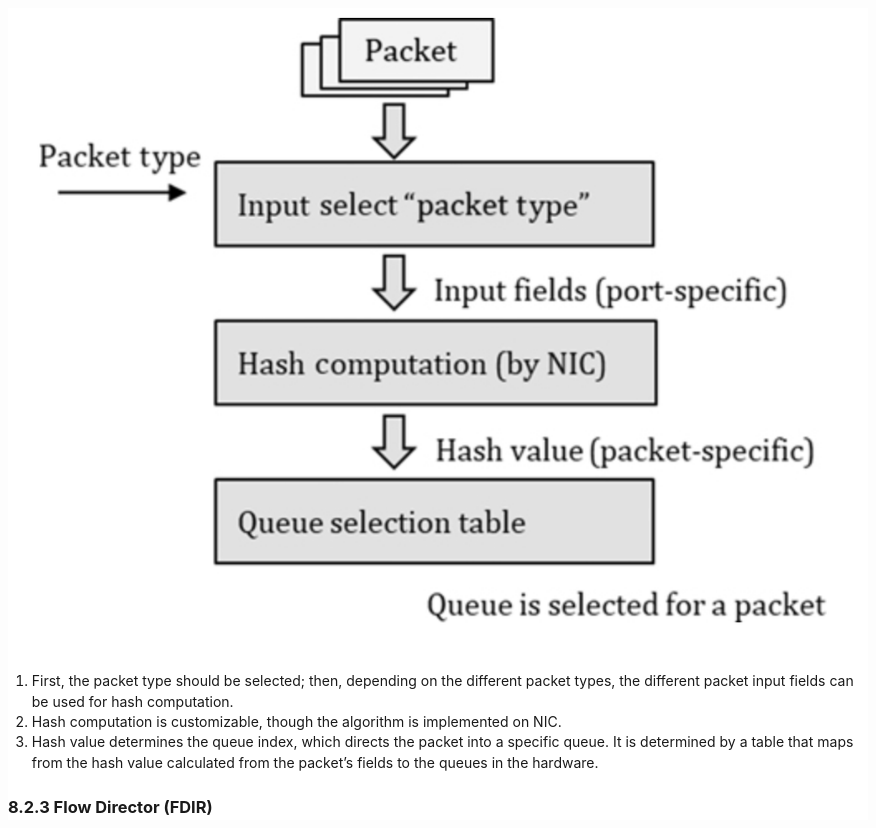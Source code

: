 ![](../Images/dpdk/8.2-rss-flow.png)
1. First, the packet type should be selected; then, depending on the different packet types, the different packet input fields can be used for hash computation.
2. Hash computation is customizable, though the algorithm is implemented on NIC.
3. Hash value determines the queue index, which directs the packet into a specific queue. It is determined by a table that maps from the hash value calculated from the packet’s fields to the queues in the hardware.

### 8.2.3 Flow Director (FDIR)
